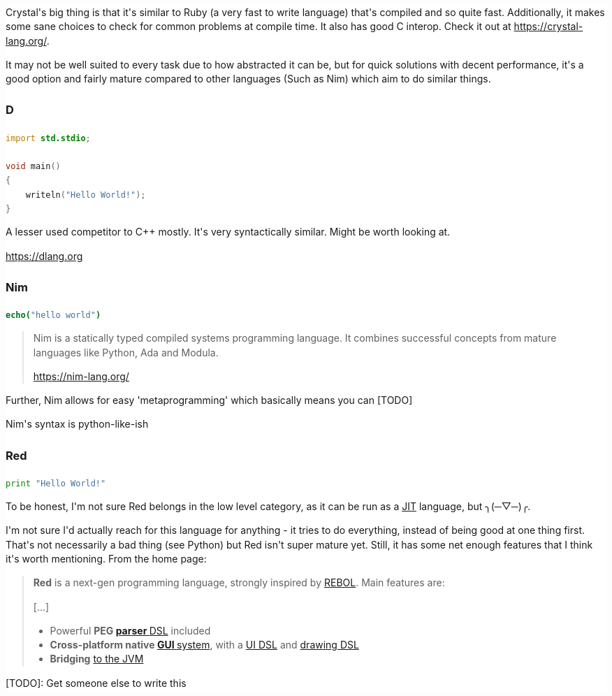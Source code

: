 Crystal's big thing is that it's similar to Ruby (a very fast to write language) that's compiled and so quite fast. Additionally, it makes some sane choices to check for common problems at compile time. It also has good C interop. Check it out at https://crystal-lang.org/.

It may not be well suited to every task due to how abstracted it can be, but for quick solutions with decent performance, it's a good option and fairly mature compared to other languages (Such as Nim) which aim to do similar things.

### D

```D
import std.stdio;

void main()
{
    writeln("Hello World!");
}
```



A lesser used competitor to C++ mostly. It's very syntactically similar. Might be worth looking at.

https://dlang.org



### Nim

```nim
echo("hello world")
```

> Nim is a statically typed compiled systems programming language. It combines successful concepts from mature languages like Python, Ada and Modula.
>
> https://nim-lang.org/

Further, Nim allows for easy 'metaprogramming' which basically means you can [TODO]

Nim's syntax is python-like-ish



### Red

```python
print "Hello World!"
```

To be honest, I'm not sure Red belongs in the low level category, as it can be run as a [JIT](https://en.wikipedia.org/wiki/Just-in-time_compilation) language, but ╮(─▽─)╭.

I'm not sure I'd actually reach for this language for anything - it tries to do everything, instead of being good at one thing first. That's not necessarily a bad thing (see Python) but Red isn't super mature yet. Still, it has some net enough features that I think it's worth mentioning. From the home page:

> **Red** is a next-gen programming language, strongly inspired by [REBOL](http://rebol.com/). Main features are:
>
> [...]
>
> - Powerful **PEG [parser ](http://www.red-lang.org/2013/11/041-introducing-parse.html)**[DSL](http://www.red-lang.org/2013/11/041-introducing-parse.html) included
> - **Cross-platform native [GUI ](http://www.red-lang.org/2016/03/060-red-gui-system.html)**[system](http://www.red-lang.org/2016/03/060-red-gui-system.html), with a [UI DSL](http://doc.red-lang.org/gui/VID.html) and [drawing DSL](http://doc.red-lang.org/gui/Draw.html)
> - **Bridging** [to the JVM](https://github.com/red/red/blob/master/bridges/java/hello.red)


[TODO]: Get someone else to write this